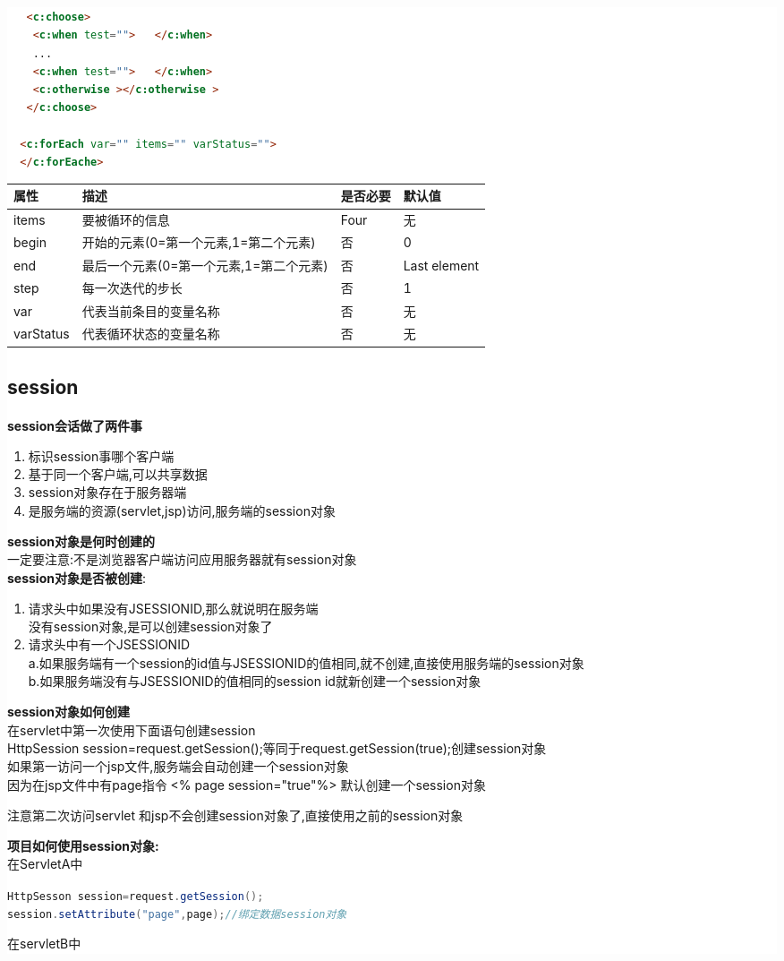 ```html
   <c:choose>
	<c:when test="">   </c:when>
	...
	<c:when test="">   </c:when>
	<c:otherwise ></c:otherwise >
   </c:choose>

  <c:forEach var="" items="" varStatus="">
  </c:forEache>
```
| 属性 | 描述 | 是否必要 | 默认值 |
| :------ |:--- | :--- | :--- |
| items | 要被循环的信息 | Four | 无 |
| begin | 开始的元素(0=第一个元素,1=第二个元素) | 否 | 0 |
| end | 最后一个元素(0=第一个元素,1=第二个元素) | 否 | Last element |
| step | 每一次迭代的步长 | 否 | 1 |
| var | 代表当前条目的变量名称 | 否 | 无 |
| varStatus | 代表循环状态的变量名称 | 否 | 无 |


## session

**session会话做了两件事**  
1. 标识session事哪个客户端
2. 基于同一个客户端,可以共享数据
3. session对象存在于服务器端
4. 是服务端的资源(servlet,jsp)访问,服务端的session对象  

**session对象是何时创建的**  
一定要注意:不是浏览器客户端访问应用服务器就有session对象  
**session对象是否被创建**:  
1. 请求头中如果没有JSESSIONID,那么就说明在服务端  
  没有session对象,是可以创建session对象了  
2. 请求头中有一个JSESSIONID  
   a.如果服务端有一个session的id值与JSESSIONID的值相同,就不创建,直接使用服务端的session对象  
   b.如果服务端没有与JSESSIONID的值相同的session id就新创建一个session对象  
	 
**session对象如何创建**  
在servlet中第一次使用下面语句创建session  
HttpSession session=request.getSession();等同于request.getSession(true);创建session对象  
如果第一访问一个jsp文件,服务端会自动创建一个session对象  
因为在jsp文件中有page指令 <% page  session="true"%> 默认创建一个session对象  

注意第二次访问servlet 和jsp不会创建session对象了,直接使用之前的session对象  
	 
**项目如何使用session对象:**  
在ServletA中  

```java  
HttpSesson session=request.getSession();  
session.setAttribute("page",page);//绑定数据session对象  
```
在servletB中  
